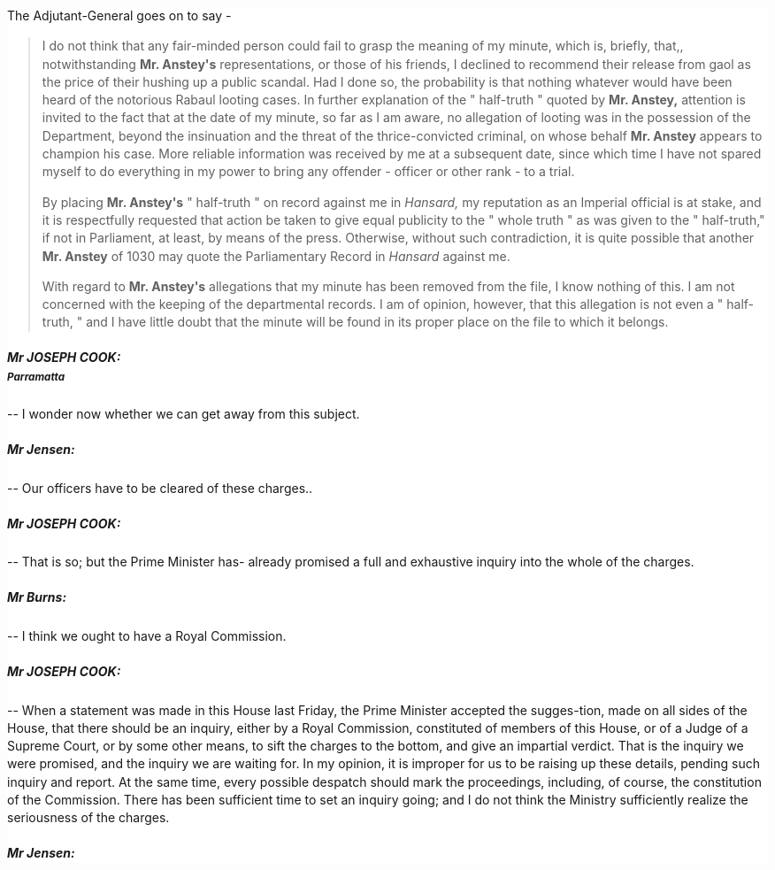 The Adjutant-General goes on to say - 

  >I do not think that any fair-minded person could fail to grasp the meaning of my minute, which is, briefly, that,, notwithstanding  **Mr. Anstey's**  representations, or those of his friends, I declined to recommend their release from gaol as the price of their hushing up a public scandal. Had I done so, the probability is that nothing whatever would have been heard of the notorious Rabaul looting cases. In further explanation of the " half-truth " quoted by  **Mr. Anstey,**  attention is invited to the fact that at the date of my minute, so far as I am aware, no allegation of looting was in the possession of the Department, beyond the insinuation and the threat of the thrice-convicted criminal, on whose behalf  **Mr. Anstey**  appears to champion his case. More reliable information was received by me at a subsequent date, since which time I have not spared myself to do everything in my power to bring any offender - officer or other rank - to a trial. 
  >
  >By placing  **Mr. Anstey's**  " half-truth " on record against me in  *Hansard,*  my reputation as an Imperial official is at stake, and it is respectfully requested that action be taken to give equal publicity to the " whole truth " as was given to the " half-truth," if not in Parliament, at least, by means of the press. Otherwise, without such contradiction, it is quite possible that another  **Mr. Anstey**  of 1030 may quote the Parliamentary Record in  *Hansard*  against me. 
  >
  >With regard to  **Mr. Anstey's**  allegations that my minute has been removed from the file, I know nothing of this. I am not concerned with the keeping of the departmental records. I am of opinion, however, that this allegation is not even a " half-truth, " and I have little doubt that the minute will be found in its proper place on the file to which it belongs. 

##### Mr JOSEPH COOK:<br><small class="text-muted">Parramatta</small>

-- I wonder now whether we can get away from this subject. 

##### Mr Jensen:

-- Our officers have to be cleared of these charges.. 

##### Mr JOSEPH COOK:

-- That is so; but the Prime Minister has- already promised a full and exhaustive inquiry into the whole of the charges. 

##### Mr Burns:

-- I think we ought to have a Royal Commission. 

##### Mr JOSEPH COOK:

-- When a statement was made in this House last Friday, the Prime Minister accepted the  sugges-tion,  made on all sides of the House, that there should be an inquiry, either by a Royal Commission, constituted of members of this House, or of a Judge of a Supreme Court, or by some other means, to sift the charges to the bottom, and give an impartial verdict. That is the inquiry we were promised, and the inquiry we are waiting for. In my opinion, it is improper for us to be raising up these details,  pending such inquiry and report. At the same time, every possible despatch should mark the proceedings, including, of course, the constitution of the Commission. There has been sufficient time to set an inquiry going; and I do not think the Ministry sufficiently realize the seriousness of the charges. 

##### Mr Jensen:
